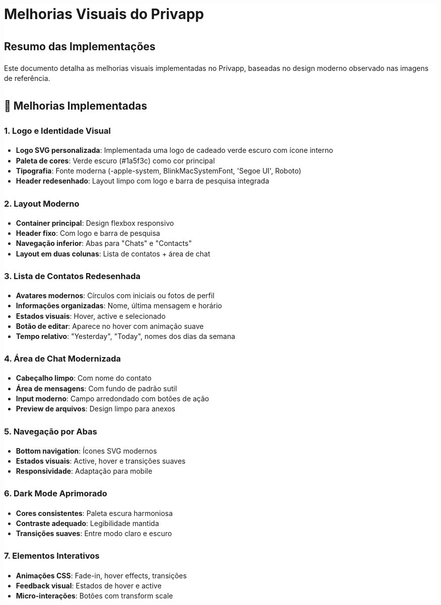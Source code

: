 # Melhorias Visuais do Privapp

## Resumo das Implementações

Este documento detalha as melhorias visuais implementadas no Privapp, baseadas no design moderno observado nas imagens de referência.

## 🎨 Melhorias Implementadas

### 1. **Logo e Identidade Visual**
- **Logo SVG personalizada**: Implementada uma logo de cadeado verde escuro com ícone interno
- **Paleta de cores**: Verde escuro (#1a5f3c) como cor principal
- **Tipografia**: Fonte moderna (-apple-system, BlinkMacSystemFont, 'Segoe UI', Roboto)
- **Header redesenhado**: Layout limpo com logo e barra de pesquisa integrada

### 2. **Layout Moderno**
- **Container principal**: Design flexbox responsivo
- **Header fixo**: Com logo e barra de pesquisa
- **Navegação inferior**: Abas para "Chats" e "Contacts"
- **Layout em duas colunas**: Lista de contatos + área de chat

### 3. **Lista de Contatos Redesenhada**
- **Avatares modernos**: Círculos com iniciais ou fotos de perfil
- **Informações organizadas**: Nome, última mensagem e horário
- **Estados visuais**: Hover, active e selecionado
- **Botão de editar**: Aparece no hover com animação suave
- **Tempo relativo**: "Yesterday", "Today", nomes dos dias da semana

### 4. **Área de Chat Modernizada**
- **Cabeçalho limpo**: Com nome do contato
- **Área de mensagens**: Com fundo de padrão sutil
- **Input moderno**: Campo arredondado com botões de ação
- **Preview de arquivos**: Design limpo para anexos

### 5. **Navegação por Abas**
- **Bottom navigation**: Ícones SVG modernos
- **Estados visuais**: Active, hover e transições suaves
- **Responsividade**: Adaptação para mobile

### 6. **Dark Mode Aprimorado**
- **Cores consistentes**: Paleta escura harmoniosa
- **Contraste adequado**: Legibilidade mantida
- **Transições suaves**: Entre modo claro e escuro

### 7. **Elementos Interativos**
- **Animações CSS**: Fade-in, hover effects, transições
- **Feedback visual**: Estados de hover e active
- **Micro-interações**: Botões com transform scale
